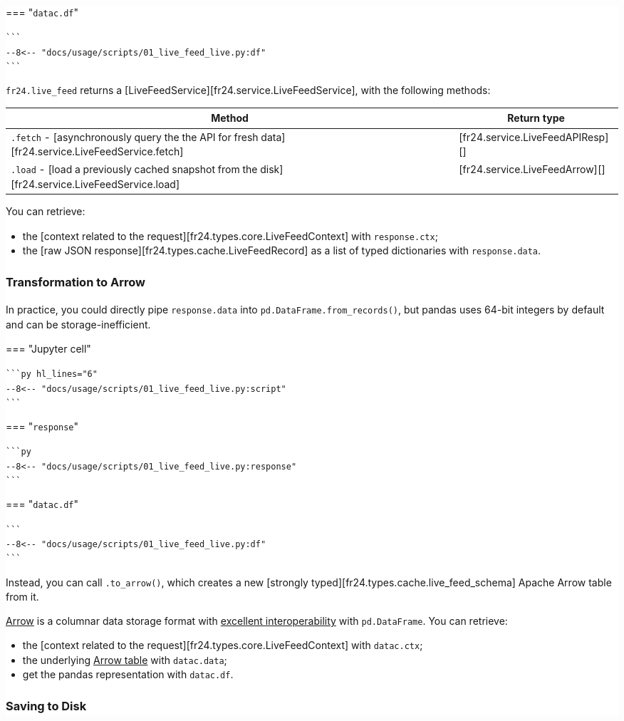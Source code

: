 === "`datac.df`"
    
    ```
    --8<-- "docs/usage/scripts/01_live_feed_live.py:df"
    ```

`fr24.live_feed` returns a [LiveFeedService][fr24.service.LiveFeedService], with the following methods:

| Method                                                                                        | Return type                    |
| --------------------------------------------------------------------------------------------- | ------------------------------ |
| `.fetch` - [asynchronously query the the API for fresh data][fr24.service.LiveFeedService.fetch] | [fr24.service.LiveFeedAPIResp][]  |
| `.load` - [load a previously cached snapshot from the disk][fr24.service.LiveFeedService.load]   | [fr24.service.LiveFeedArrow][]    |

You can retrieve:

- the [context related to the request][fr24.types.core.LiveFeedContext] with `response.ctx`;
- the [raw JSON response][fr24.types.cache.LiveFeedRecord] as a list of typed dictionaries with `response.data`.

### Transformation to Arrow

In practice, you could directly pipe `response.data` into `pd.DataFrame.from_records()`, but pandas
uses 64-bit integers by default and can be storage-inefficient.

=== "Jupyter cell"

    ```py hl_lines="6"
    --8<-- "docs/usage/scripts/01_live_feed_live.py:script"
    ```

=== "`response`"
    
    ```py
    --8<-- "docs/usage/scripts/01_live_feed_live.py:response"
    ```

=== "`datac.df`"
    
    ```
    --8<-- "docs/usage/scripts/01_live_feed_live.py:df"
    ```

Instead, you can call `.to_arrow()`, which creates a new
[strongly typed][fr24.types.cache.live_feed_schema] Apache Arrow table from it.

[Arrow](https://arrow.apache.org/docs/index.html) is a columnar data storage format
with [excellent interoperability](https://arrow.apache.org/docs/python/pandas.html)
with `pd.DataFrame`. You can retrieve:

- the [context related to the request][fr24.types.core.LiveFeedContext] with `datac.ctx`;
- the underlying [Arrow table](https://arrow.apache.org/docs/python/generated/pyarrow.Table.html) with `datac.data`;
- get the pandas representation with `datac.df`.

### Saving to Disk


[^1]: You can check its location by [running `fr24 dirs` in the shell](./cli.md#directories).